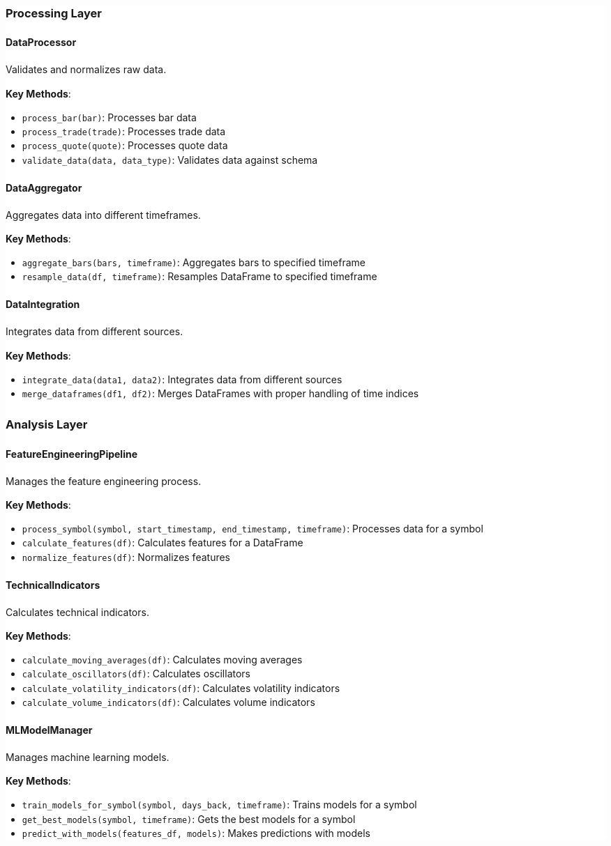 ### Processing Layer

#### DataProcessor

Validates and normalizes raw data.

**Key Methods**:
- `process_bar(bar)`: Processes bar data
- `process_trade(trade)`: Processes trade data
- `process_quote(quote)`: Processes quote data
- `validate_data(data, data_type)`: Validates data against schema

#### DataAggregator

Aggregates data into different timeframes.

**Key Methods**:
- `aggregate_bars(bars, timeframe)`: Aggregates bars to specified timeframe
- `resample_data(df, timeframe)`: Resamples DataFrame to specified timeframe

#### DataIntegration

Integrates data from different sources.

**Key Methods**:
- `integrate_data(data1, data2)`: Integrates data from different sources
- `merge_dataframes(df1, df2)`: Merges DataFrames with proper handling of time indices

### Analysis Layer

#### FeatureEngineeringPipeline

Manages the feature engineering process.

**Key Methods**:
- `process_symbol(symbol, start_timestamp, end_timestamp, timeframe)`: Processes data for a symbol
- `calculate_features(df)`: Calculates features for a DataFrame
- `normalize_features(df)`: Normalizes features

#### TechnicalIndicators

Calculates technical indicators.

**Key Methods**:
- `calculate_moving_averages(df)`: Calculates moving averages
- `calculate_oscillators(df)`: Calculates oscillators
- `calculate_volatility_indicators(df)`: Calculates volatility indicators
- `calculate_volume_indicators(df)`: Calculates volume indicators

#### MLModelManager

Manages machine learning models.

**Key Methods**:
- `train_models_for_symbol(symbol, days_back, timeframe)`: Trains models for a symbol
- `get_best_models(symbol, timeframe)`: Gets the best models for a symbol
- `predict_with_models(features_df, models)`: Makes predictions with models
